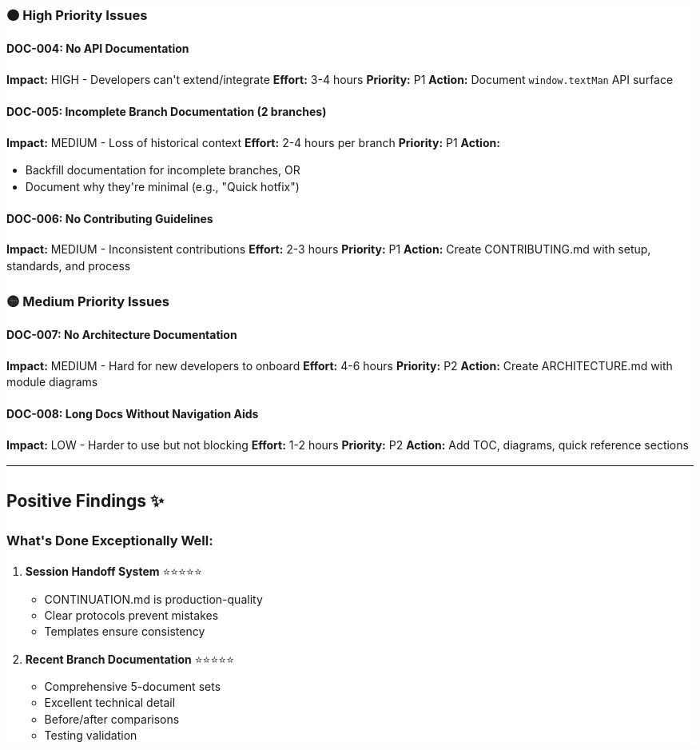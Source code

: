 ### 🟠 High Priority Issues

#### DOC-004: No API Documentation
**Impact:** HIGH - Developers can't extend/integrate
**Effort:** 3-4 hours
**Priority:** P1
**Action:** Document `window.textMan` API surface

#### DOC-005: Incomplete Branch Documentation (2 branches)
**Impact:** MEDIUM - Loss of historical context
**Effort:** 2-4 hours per branch
**Priority:** P1
**Action:**
- Backfill documentation for incomplete branches, OR
- Document why they're minimal (e.g., "Quick hotfix")

#### DOC-006: No Contributing Guidelines
**Impact:** MEDIUM - Inconsistent contributions
**Effort:** 2-3 hours
**Priority:** P1
**Action:** Create CONTRIBUTING.md with setup, standards, and process

### 🟡 Medium Priority Issues

#### DOC-007: No Architecture Documentation
**Impact:** MEDIUM - Hard for new developers to onboard
**Effort:** 4-6 hours
**Priority:** P2
**Action:** Create ARCHITECTURE.md with module diagrams

#### DOC-008: Long Docs Without Navigation Aids
**Impact:** LOW - Harder to use but not blocking
**Effort:** 1-2 hours
**Priority:** P2
**Action:** Add TOC, diagrams, quick reference sections

---

## Positive Findings ✨

### What's Done Exceptionally Well:

1. **Session Handoff System** ⭐⭐⭐⭐⭐
   - CONTINUATION.md is production-quality
   - Clear protocols prevent mistakes
   - Templates ensure consistency

2. **Recent Branch Documentation** ⭐⭐⭐⭐⭐
   - Comprehensive 5-document sets
   - Excellent technical detail
   - Before/after comparisons
   - Testing validation
